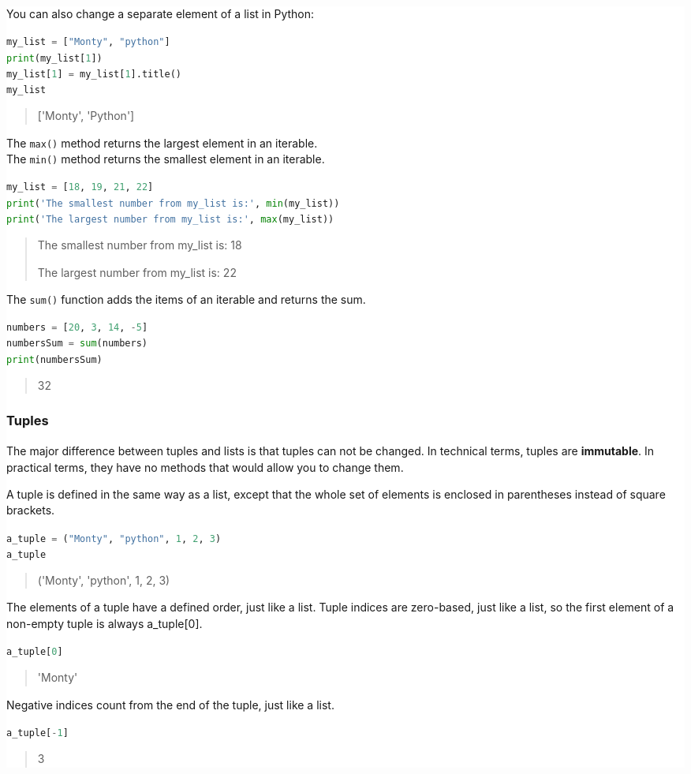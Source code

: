 You can also change a separate element of a list in Python:

```python
my_list = ["Monty", "python"]
print(my_list[1])
my_list[1] = my_list[1].title()
my_list
```
>['Monty', 'Python']

The `max()` method returns the largest element in an iterable.  
The `min()` method returns the smallest element in an iterable.
```python
my_list = [18, 19, 21, 22]
print('The smallest number from my_list is:', min(my_list))
print('The largest number from my_list is:', max(my_list))
```
>The smallest number from my_list is: 18
>
>The largest number from my_list is: 22

The `sum()` function adds the items of an iterable and returns the sum.

```python
numbers = [20, 3, 14, -5]
numbersSum = sum(numbers)
print(numbersSum)
```
>32

### **Tuples**

The major difference between tuples and lists is that tuples can not be changed. In technical terms, tuples are **immutable**. In practical terms, they have no methods that would allow you to change them.

A tuple is defined in the same way as a list, except that the whole set of elements is enclosed in parentheses instead of square brackets.

```python
a_tuple = ("Monty", "python", 1, 2, 3)
a_tuple
```
>('Monty', 'python', 1, 2, 3)

The elements of a tuple have a defined order, just like a list. Tuple indices are zero-based, just like a list, so the first element of a non-empty tuple is always a_tuple[0].


```python
a_tuple[0]
```
>'Monty'

Negative indices count from the end of the tuple, just like a list.

```python
a_tuple[-1]
```
>3
